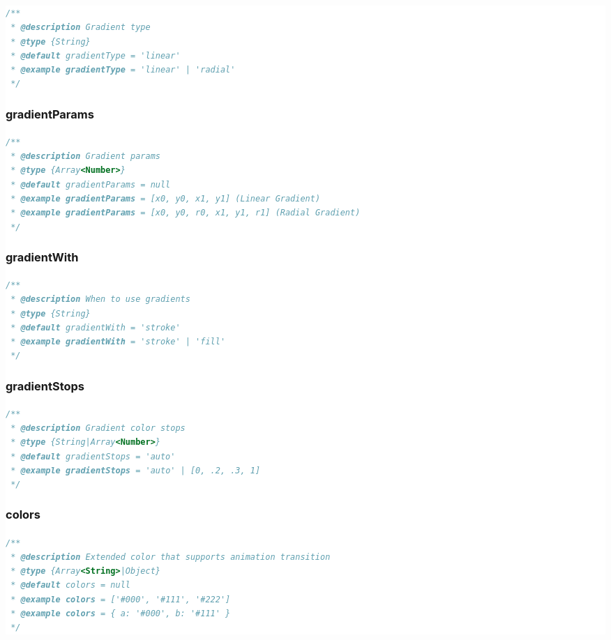 ```js
/**
 * @description Gradient type
 * @type {String}
 * @default gradientType = 'linear'
 * @example gradientType = 'linear' | 'radial'
 */
```

### gradientParams

```js
/**
 * @description Gradient params
 * @type {Array<Number>}
 * @default gradientParams = null
 * @example gradientParams = [x0, y0, x1, y1] (Linear Gradient)
 * @example gradientParams = [x0, y0, r0, x1, y1, r1] (Radial Gradient)
 */
```

### gradientWith

```js
/**
 * @description When to use gradients
 * @type {String}
 * @default gradientWith = 'stroke'
 * @example gradientWith = 'stroke' | 'fill'
 */
```

### gradientStops

```js
/**
 * @description Gradient color stops
 * @type {String|Array<Number>}
 * @default gradientStops = 'auto'
 * @example gradientStops = 'auto' | [0, .2, .3, 1]
 */
```

### colors

```js
/**
 * @description Extended color that supports animation transition
 * @type {Array<String>|Object}
 * @default colors = null
 * @example colors = ['#000', '#111', '#222']
 * @example colors = { a: '#000', b: '#111' }
 */
```
